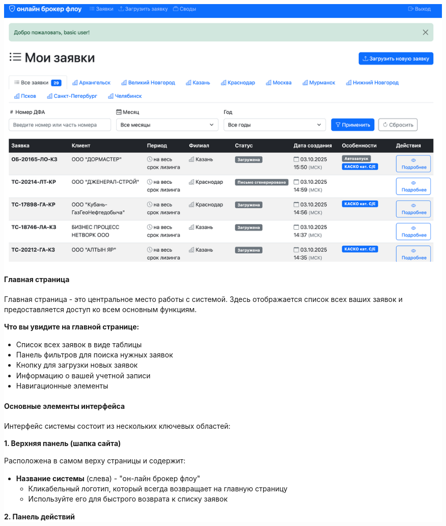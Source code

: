 ![главная страница системы с подписями основных элементов интерфейса](images/screenshot-02-main-page.png)

#### Главная страница

Главная страница - это центральное место работы с системой. Здесь отображается список всех ваших заявок и предоставляется доступ ко всем основным функциям.

**Что вы увидите на главной странице:**

- Список всех заявок в виде таблицы
- Панель фильтров для поиска нужных заявок
- Кнопку для загрузки новых заявок
- Информацию о вашей учетной записи
- Навигационные элементы

#### Основные элементы интерфейса

Интерфейс системы состоит из нескольких ключевых областей:

**1. Верхняя панель (шапка сайта)**

Расположена в самом верху страницы и содержит:

- **Название системы** (слева) - "он-лайн брокер флоу"
  - Кликабельный логотип, который всегда возвращает на главную страницу
  - Используйте его для быстрого возврата к списку заявок


**2. Панель действий**
